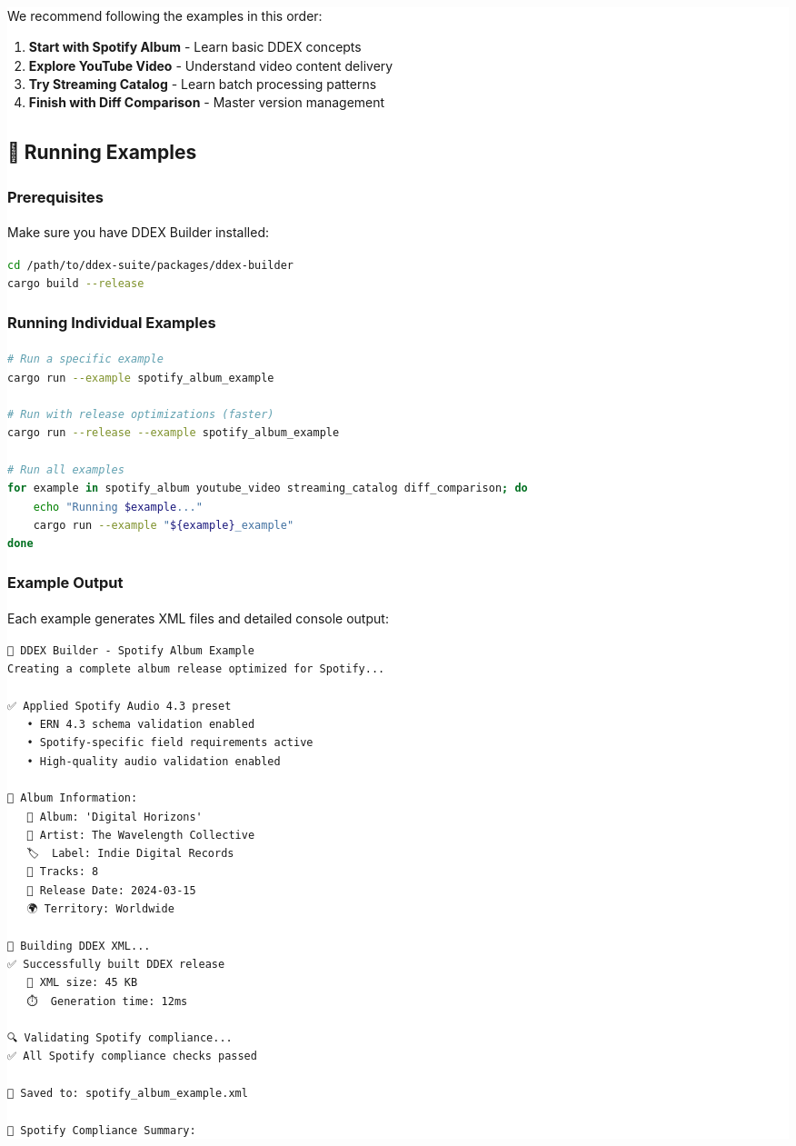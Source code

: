 We recommend following the examples in this order:

1. **Start with Spotify Album** - Learn basic DDEX concepts
2. **Explore YouTube Video** - Understand video content delivery  
3. **Try Streaming Catalog** - Learn batch processing patterns
4. **Finish with Diff Comparison** - Master version management

## 🚀 Running Examples

### Prerequisites

Make sure you have DDEX Builder installed:

```bash
cd /path/to/ddex-suite/packages/ddex-builder
cargo build --release
```

### Running Individual Examples

```bash
# Run a specific example
cargo run --example spotify_album_example

# Run with release optimizations (faster)
cargo run --release --example spotify_album_example

# Run all examples
for example in spotify_album youtube_video streaming_catalog diff_comparison; do
    echo "Running $example..."
    cargo run --example "${example}_example"
done
```

### Example Output

Each example generates XML files and detailed console output:

```text
🎵 DDEX Builder - Spotify Album Example
Creating a complete album release optimized for Spotify...

✅ Applied Spotify Audio 4.3 preset
   • ERN 4.3 schema validation enabled
   • Spotify-specific field requirements active
   • High-quality audio validation enabled

📀 Album Information:
   📀 Album: 'Digital Horizons'
   🎤 Artist: The Wavelength Collective
   🏷️  Label: Indie Digital Records
   🎵 Tracks: 8
   📅 Release Date: 2024-03-15
   🌍 Territory: Worldwide

🔨 Building DDEX XML...
✅ Successfully built DDEX release
   📄 XML size: 45 KB
   ⏱️  Generation time: 12ms

🔍 Validating Spotify compliance...
✅ All Spotify compliance checks passed

💾 Saved to: spotify_album_example.xml

🎯 Spotify Compliance Summary:
```